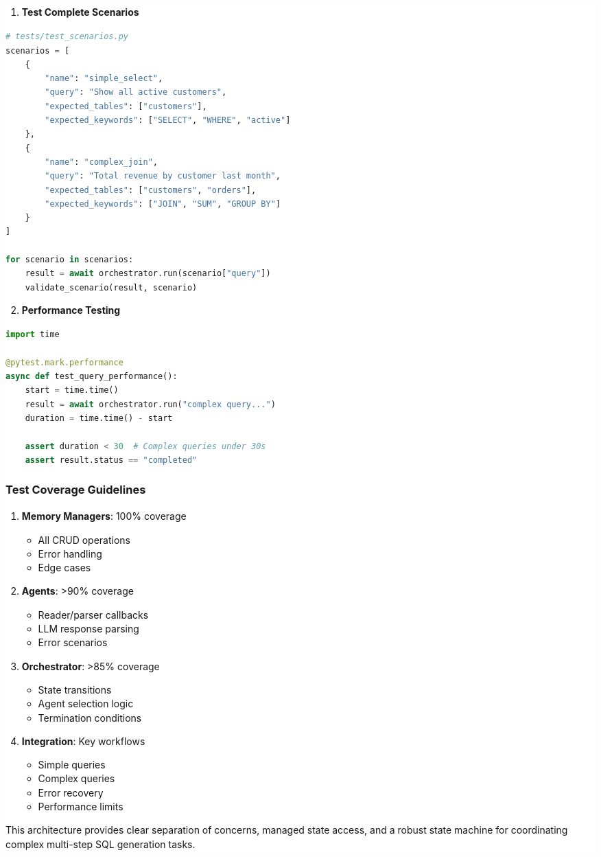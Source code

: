 1. **Test Complete Scenarios**
```python
# tests/test_scenarios.py
scenarios = [
    {
        "name": "simple_select",
        "query": "Show all active customers",
        "expected_tables": ["customers"],
        "expected_keywords": ["SELECT", "WHERE", "active"]
    },
    {
        "name": "complex_join",
        "query": "Total revenue by customer last month",
        "expected_tables": ["customers", "orders"],
        "expected_keywords": ["JOIN", "SUM", "GROUP BY"]
    }
]

for scenario in scenarios:
    result = await orchestrator.run(scenario["query"])
    validate_scenario(result, scenario)
```

2. **Performance Testing**
```python
import time

@pytest.mark.performance
async def test_query_performance():
    start = time.time()
    result = await orchestrator.run("complex query...")
    duration = time.time() - start
    
    assert duration < 30  # Complex queries under 30s
    assert result.status == "completed"
```

### Test Coverage Guidelines

1. **Memory Managers**: 100% coverage
   - All CRUD operations
   - Error handling
   - Edge cases

2. **Agents**: >90% coverage
   - Reader/parser callbacks
   - LLM response parsing
   - Error scenarios

3. **Orchestrator**: >85% coverage
   - State transitions
   - Agent selection logic
   - Termination conditions

4. **Integration**: Key workflows
   - Simple queries
   - Complex queries
   - Error recovery
   - Performance limits

This architecture provides clear separation of concerns, managed state access, and a robust state machine for coordinating complex multi-step SQL generation tasks.